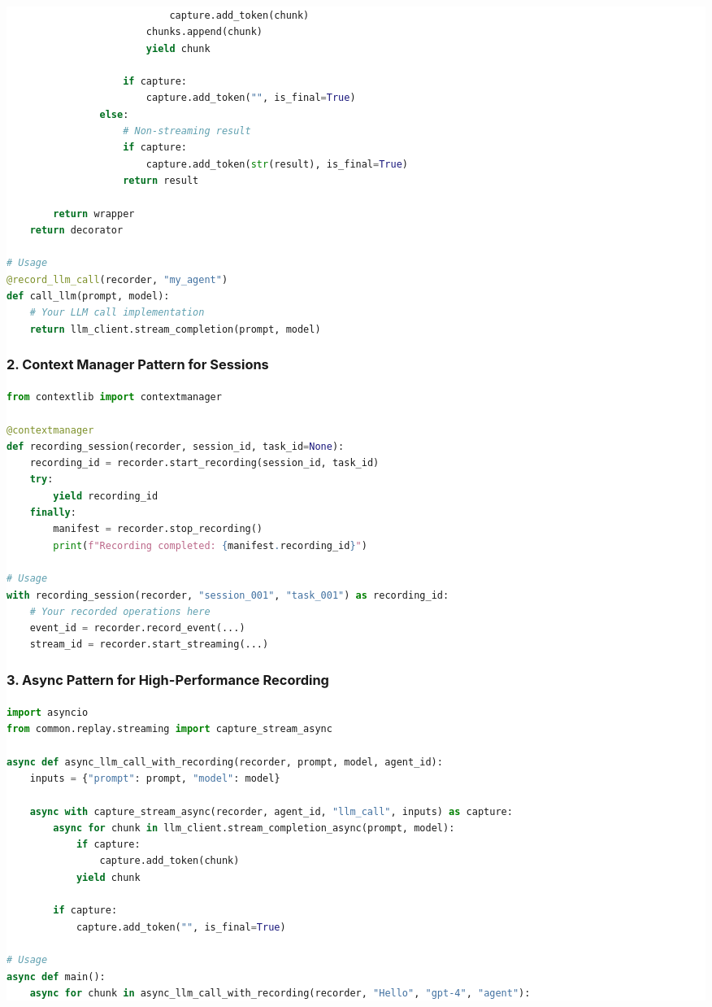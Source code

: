 ```python
                            capture.add_token(chunk)
                        chunks.append(chunk)
                        yield chunk
                    
                    if capture:
                        capture.add_token("", is_final=True)
                else:
                    # Non-streaming result
                    if capture:
                        capture.add_token(str(result), is_final=True)
                    return result
        
        return wrapper
    return decorator

# Usage
@record_llm_call(recorder, "my_agent")
def call_llm(prompt, model):
    # Your LLM call implementation
    return llm_client.stream_completion(prompt, model)
```

### 2. Context Manager Pattern for Sessions

```python
from contextlib import contextmanager

@contextmanager
def recording_session(recorder, session_id, task_id=None):
    recording_id = recorder.start_recording(session_id, task_id)
    try:
        yield recording_id
    finally:
        manifest = recorder.stop_recording()
        print(f"Recording completed: {manifest.recording_id}")

# Usage
with recording_session(recorder, "session_001", "task_001") as recording_id:
    # Your recorded operations here
    event_id = recorder.record_event(...)
    stream_id = recorder.start_streaming(...)
```

### 3. Async Pattern for High-Performance Recording

```python
import asyncio
from common.replay.streaming import capture_stream_async

async def async_llm_call_with_recording(recorder, prompt, model, agent_id):
    inputs = {"prompt": prompt, "model": model}
    
    async with capture_stream_async(recorder, agent_id, "llm_call", inputs) as capture:
        async for chunk in llm_client.stream_completion_async(prompt, model):
            if capture:
                capture.add_token(chunk)
            yield chunk
        
        if capture:
            capture.add_token("", is_final=True)

# Usage
async def main():
    async for chunk in async_llm_call_with_recording(recorder, "Hello", "gpt-4", "agent"):
```